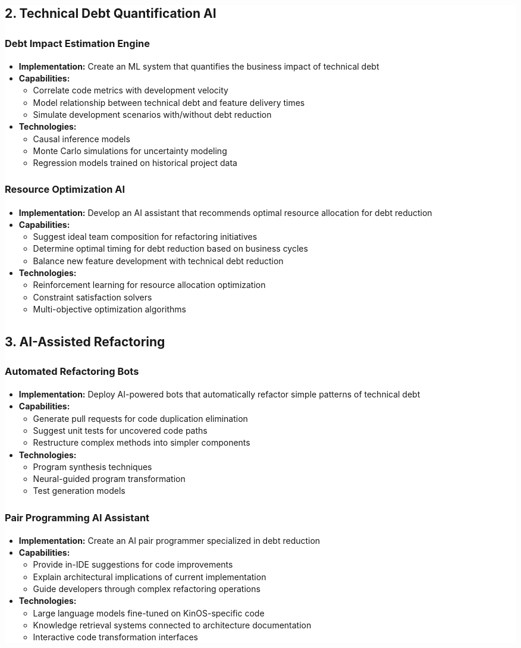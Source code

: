 ## 2. Technical Debt Quantification AI

### Debt Impact Estimation Engine
- **Implementation:** Create an ML system that quantifies the business impact of technical debt
- **Capabilities:**
  - Correlate code metrics with development velocity
  - Model relationship between technical debt and feature delivery times
  - Simulate development scenarios with/without debt reduction
- **Technologies:**
  - Causal inference models
  - Monte Carlo simulations for uncertainty modeling
  - Regression models trained on historical project data

### Resource Optimization AI
- **Implementation:** Develop an AI assistant that recommends optimal resource allocation for debt reduction
- **Capabilities:**
  - Suggest ideal team composition for refactoring initiatives
  - Determine optimal timing for debt reduction based on business cycles
  - Balance new feature development with technical debt reduction
- **Technologies:**
  - Reinforcement learning for resource allocation optimization
  - Constraint satisfaction solvers
  - Multi-objective optimization algorithms

## 3. AI-Assisted Refactoring

### Automated Refactoring Bots
- **Implementation:** Deploy AI-powered bots that automatically refactor simple patterns of technical debt
- **Capabilities:**
  - Generate pull requests for code duplication elimination
  - Suggest unit tests for uncovered code paths
  - Restructure complex methods into simpler components
- **Technologies:**
  - Program synthesis techniques
  - Neural-guided program transformation
  - Test generation models

### Pair Programming AI Assistant
- **Implementation:** Create an AI pair programmer specialized in debt reduction
- **Capabilities:**
  - Provide in-IDE suggestions for code improvements
  - Explain architectural implications of current implementation
  - Guide developers through complex refactoring operations
- **Technologies:**
  - Large language models fine-tuned on KinOS-specific code
  - Knowledge retrieval systems connected to architecture documentation
  - Interactive code transformation interfaces
